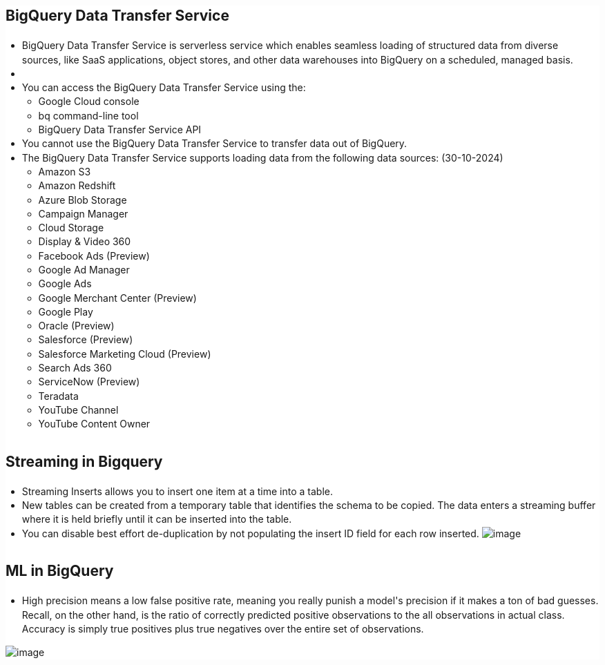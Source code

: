 
## BigQuery Data Transfer Service
- BigQuery Data Transfer Service is serverless service which enables seamless loading of structured data from diverse sources, like SaaS applications, object stores, and other data warehouses into BigQuery on a scheduled, managed basis.
- 
- You can access the BigQuery Data Transfer Service using the:
  - Google Cloud console
  - bq command-line tool
  - BigQuery Data Transfer Service API
- You cannot use the BigQuery Data Transfer Service to transfer data out of BigQuery.
- The BigQuery Data Transfer Service supports loading data from the following data sources: (30-10-2024)
  - Amazon S3
  - Amazon Redshift
  - Azure Blob Storage
  - Campaign Manager
  - Cloud Storage
  - Display & Video 360
  - Facebook Ads (Preview)
  - Google Ad Manager
  - Google Ads
  - Google Merchant Center (Preview)
  - Google Play
  - Oracle (Preview)
  - Salesforce (Preview)
  - Salesforce Marketing Cloud (Preview)
  - Search Ads 360
  - ServiceNow (Preview)
  - Teradata
  - YouTube Channel
  - YouTube Content Owner


## Streaming in Bigquery
- Streaming Inserts allows you to insert one item at a time into a table.
- New tables can be created from a temporary table that identifies the schema to be copied. The data enters a streaming buffer where it is held briefly until it can be inserted into the table.
- You can disable best effort de-duplication by not populating the insert ID field for each row inserted.
  ![image](https://github.com/user-attachments/assets/9483f15d-597a-4b54-b182-fb23722c24e4)


## ML in BigQuery
- High precision means a low false positive rate, meaning you really punish a model's precision if it makes a ton of bad guesses. Recall, on the other hand, is the ratio of correctly predicted positive observations to the all observations in actual class. Accuracy is simply true positives plus true negatives over the entire set of observations.

![image](https://github.com/user-attachments/assets/caf50cf7-033d-4f11-bb99-79eb4a878170)
